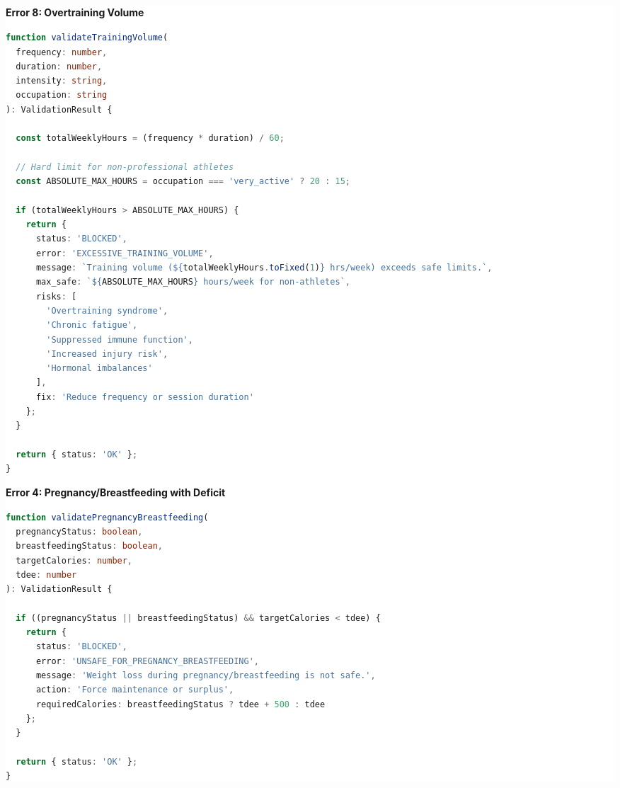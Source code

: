 **Error 8: Overtraining Volume**

```typescript
function validateTrainingVolume(
  frequency: number,
  duration: number,
  intensity: string,
  occupation: string
): ValidationResult {
  
  const totalWeeklyHours = (frequency * duration) / 60;
  
  // Hard limit for non-professional athletes
  const ABSOLUTE_MAX_HOURS = occupation === 'very_active' ? 20 : 15;
  
  if (totalWeeklyHours > ABSOLUTE_MAX_HOURS) {
    return {
      status: 'BLOCKED',
      error: 'EXCESSIVE_TRAINING_VOLUME',
      message: `Training volume (${totalWeeklyHours.toFixed(1)} hrs/week) exceeds safe limits.`,
      max_safe: `${ABSOLUTE_MAX_HOURS} hours/week for non-athletes`,
      risks: [
        'Overtraining syndrome',
        'Chronic fatigue',
        'Suppressed immune function',
        'Increased injury risk',
        'Hormonal imbalances'
      ],
      fix: 'Reduce frequency or session duration'
    };
  }
  
  return { status: 'OK' };
}
```

**Error 4: Pregnancy/Breastfeeding with Deficit**

```typescript
function validatePregnancyBreastfeeding(
  pregnancyStatus: boolean,
  breastfeedingStatus: boolean,
  targetCalories: number,
  tdee: number
): ValidationResult {
  
  if ((pregnancyStatus || breastfeedingStatus) && targetCalories < tdee) {
    return {
      status: 'BLOCKED',
      error: 'UNSAFE_FOR_PREGNANCY_BREASTFEEDING',
      message: 'Weight loss during pregnancy/breastfeeding is not safe.',
      action: 'Force maintenance or surplus',
      requiredCalories: breastfeedingStatus ? tdee + 500 : tdee
    };
  }
  
  return { status: 'OK' };
}
```
